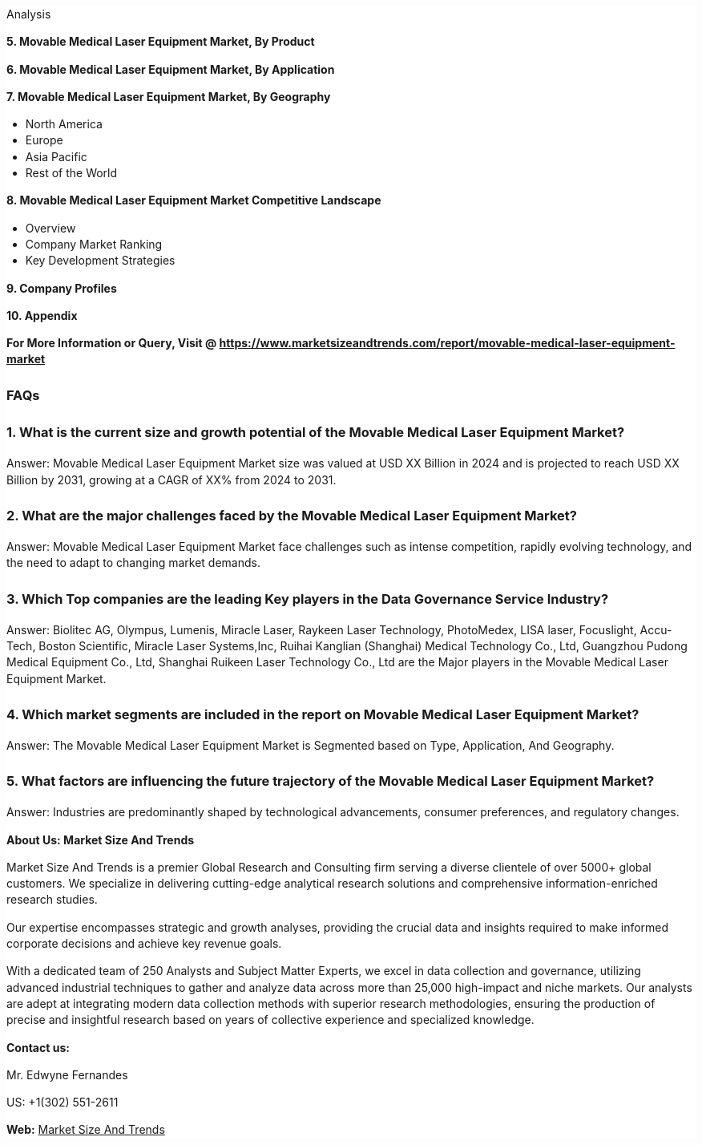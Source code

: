 Analysis</span></li></ul></div><div class="" data-test-id=""><p><strong><span class="">5. Movable Medical Laser Equipment Market, By Product</span></strong></p></div><div class="" data-test-id=""><p><strong><span class="">6. Movable Medical Laser Equipment Market, By Application</span></strong></p></div><div class="" data-test-id=""><p><strong><span class="">7. Movable Medical Laser Equipment Market, By Geography</span></strong></p></div><div class="" data-test-id=""><ul><li><span class="">North America</span></li><li><span class="">Europe</span></li><li><span class="">Asia Pacific</span></li><li><span class="">Rest of the World</span></li></ul></div><div class="" data-test-id=""><p><strong><span class="">8. Movable Medical Laser Equipment Market Competitive Landscape</span></strong></p></div><div class="" data-test-id=""><ul><li><span class="">Overview</span></li><li><span class="">Company Market Ranking</span></li><li><span class="">Key Development Strategies</span></li></ul></div><div class="" data-test-id=""><p><strong><span class="">9. Company Profiles</span></strong></p></div><div class="" data-test-id=""><p><strong><span class="">10. Appendix</span></strong></p></div><div class="" data-test-id=""><p><strong><span class="">For More Information or Query, Visit @ <a href="https://www.marketsizeandtrends.com/report/movable-medical-laser-equipment-market" target="_blank">https://www.marketsizeandtrends.com/report/movable-medical-laser-equipment-market</a></span></strong></p></div><div class="" data-test-id=""><div class="article-main__content" data-test-id="publishing-text-block"><h3><strong><span class="">FAQs</span></strong></h3></div><div class="article-main__content" data-test-id="publishing-text-block"><h3><span class="">1. What is the current size and growth potential of the Movable Medical Laser Equipment Market?</span></h3></div><div class="article-main__content" data-test-id="publishing-text-block"><p><span class="font-[700]">Answer</span><span class="">: Movable Medical Laser Equipment Market size was valued at USD XX Billion in 2024 and is projected to reach USD XX Billion by 2031, growing at a CAGR of XX% from 2024 to 2031.</span></p></div><div class="article-main__content" data-test-id="publishing-text-block"><h3><span class="">2. What are the major challenges faced by the Movable Medical Laser Equipment Market?</span></h3></div><div class="article-main__content" data-test-id="publishing-text-block"><p><span class="font-[700]">Answer</span><span class="">: Movable Medical Laser Equipment Market face challenges such as intense competition, rapidly evolving technology, and the need to adapt to changing market demands.</span></p></div><div class="article-main__content" data-test-id="publishing-text-block"><h3><span class="">3. Which Top companies are the leading Key players in the Data Governance Service Industry?</span></h3></div><div class="article-main__content" data-test-id="publishing-text-block"><p><span class="font-[700]">Answer</span><span class="">: Biolitec AG, Olympus, Lumenis, Miracle Laser, Raykeen Laser Technology, PhotoMedex, LISA laser, Focuslight, Accu-Tech, Boston Scientific, Miracle Laser Systems,Inc, Ruihai Kanglian (Shanghai) Medical Technology Co., Ltd, Guangzhou Pudong Medical Equipment Co., Ltd, Shanghai Ruikeen Laser Technology Co., Ltd are the Major players in the Movable Medical Laser Equipment Market.</span></p></div><div class="article-main__content" data-test-id="publishing-text-block"><h3><span class="">4. Which market segments are included in the report on Movable Medical Laser Equipment Market?</span></h3></div><div class="article-main__content" data-test-id="publishing-text-block"><p><span class="font-[700]">Answer</span><span class="">: The Movable Medical Laser Equipment Market is Segmented based on Type, Application, And Geography.</span></p></div><div class="article-main__content" data-test-id="publishing-text-block"><h3><span class="">5. What factors are influencing the future trajectory of the Movable Medical Laser Equipment Market?</span></h3></div><div class="article-main__content" data-test-id="publishing-text-block"><p><span class="font-[700]">Answer:</span><span class="">&nbsp;Industries are predominantly shaped by technological advancements, consumer preferences, and regulatory changes.</span></p></div><p><strong><span class="">About Us: Market Size And Trends</span></strong></p></div><div class="" data-test-id=""><p><span class="">Market Size And Trends is a premier Global Research and Consulting firm serving a diverse clientele of over 5000+ global customers. We specialize in delivering cutting-edge analytical research solutions and comprehensive information-enriched research studies.</span></p></div><div class="" data-test-id=""><p><span class="">Our expertise encompasses strategic and growth analyses, providing the crucial data and insights required to make informed corporate decisions and achieve key revenue goals.</span></p></div><div class="" data-test-id=""><p><span class="">With a dedicated team of 250 Analysts and Subject Matter Experts, we excel in data collection and governance, utilizing advanced industrial techniques to gather and analyze data across more than 25,000 high-impact and niche markets. Our analysts are adept at integrating modern data collection methods with superior research methodologies, ensuring the production of precise and insightful research based on years of collective experience and specialized knowledge.</span></p></div><div class="" data-test-id=""><p><strong><span class="">Contact us:</span></strong></p></div><div class="" data-test-id=""><p><span class="">Mr. Edwyne Fernandes</span></p></div><div class="" data-test-id=""><p><span class="">US: +1(302) 551-2611<br /></span></p><p><span class=""><strong>Web:</strong> <a href="https://www.marketsizeandtrends.com/" target="_blank">Market Size And Trends</a></span></p></div>
